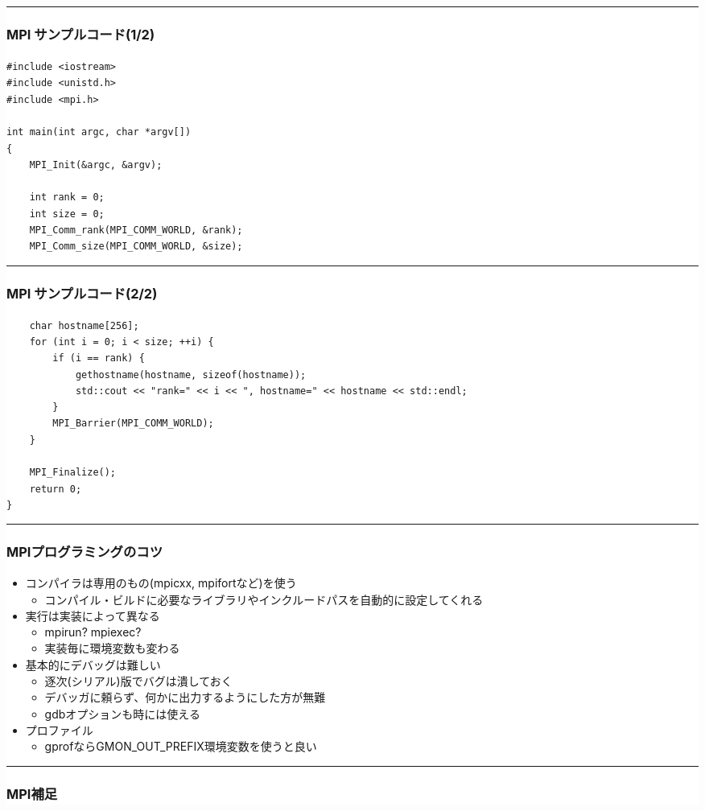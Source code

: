 
***
### MPI サンプルコード(1/2)

```
#include <iostream>
#include <unistd.h>
#include <mpi.h>

int main(int argc, char *argv[])
{
    MPI_Init(&argc, &argv);

    int rank = 0;
    int size = 0;
    MPI_Comm_rank(MPI_COMM_WORLD, &rank);
    MPI_Comm_size(MPI_COMM_WORLD, &size);
```

***
### MPI サンプルコード(2/2)
```
    char hostname[256];
    for (int i = 0; i < size; ++i) {
        if (i == rank) {
            gethostname(hostname, sizeof(hostname));
            std::cout << "rank=" << i << ", hostname=" << hostname << std::endl;
        }
        MPI_Barrier(MPI_COMM_WORLD);
    }

    MPI_Finalize();
    return 0;
}
```

***
### MPIプログラミングのコツ

- コンパイラは専用のもの(mpicxx, mpifortなど)を使う
    - コンパイル・ビルドに必要なライブラリやインクルードパスを自動的に設定してくれる
- 実行は実装によって異なる
    - mpirun? mpiexec?
    - 実装毎に環境変数も変わる
- 基本的にデバッグは難しい
    - 逐次(シリアル)版でバグは潰しておく
    - デバッガに頼らず、何かに出力するようにした方が無難
    - gdbオプションも時には使える
- プロファイル
    - gprofならGMON_OUT_PREFIX環境変数を使うと良い

***
### MPI補足
